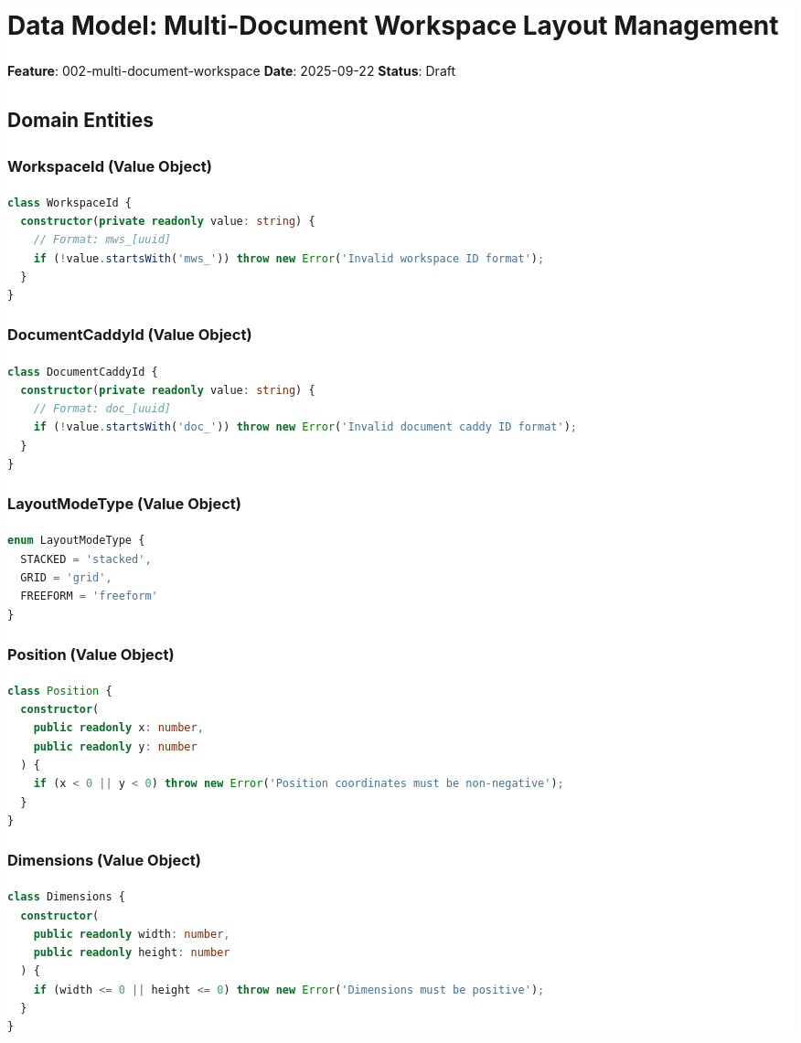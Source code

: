 # Data Model: Multi-Document Workspace Layout Management

**Feature**: 002-multi-document-workspace
**Date**: 2025-09-22
**Status**: Draft

## Domain Entities

### WorkspaceId (Value Object)
```typescript
class WorkspaceId {
  constructor(private readonly value: string) {
    // Format: mws_[uuid]
    if (!value.startsWith('mws_')) throw new Error('Invalid workspace ID format');
  }
}
```

### DocumentCaddyId (Value Object)
```typescript
class DocumentCaddyId {
  constructor(private readonly value: string) {
    // Format: doc_[uuid]
    if (!value.startsWith('doc_')) throw new Error('Invalid document caddy ID format');
  }
}
```

### LayoutModeType (Value Object)
```typescript
enum LayoutModeType {
  STACKED = 'stacked',
  GRID = 'grid',
  FREEFORM = 'freeform'
}
```

### Position (Value Object)
```typescript
class Position {
  constructor(
    public readonly x: number,
    public readonly y: number
  ) {
    if (x < 0 || y < 0) throw new Error('Position coordinates must be non-negative');
  }
}
```

### Dimensions (Value Object)
```typescript
class Dimensions {
  constructor(
    public readonly width: number,
    public readonly height: number
  ) {
    if (width <= 0 || height <= 0) throw new Error('Dimensions must be positive');
  }
}
```
